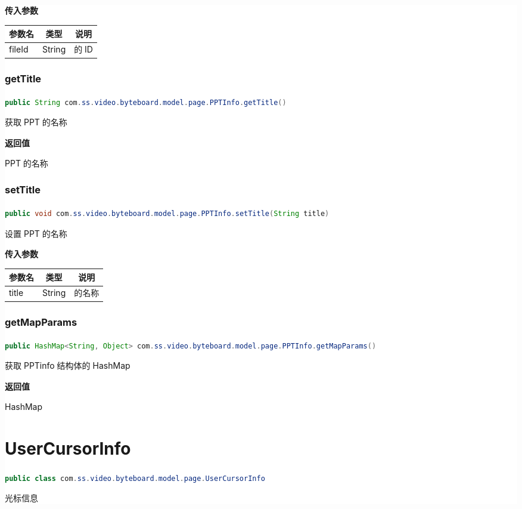
**传入参数**

| 参数名 | 类型 | 说明 |
| --- | --- | --- |
| fileId | String | 的 ID |


<span id="PPTInfo-gettitle"></span>
### getTitle
```java
public String com.ss.video.byteboard.model.page.PPTInfo.getTitle()
```
获取 PPT 的名称


**返回值**

PPT 的名称


<span id="PPTInfo-settitle"></span>
### setTitle
```java
public void com.ss.video.byteboard.model.page.PPTInfo.setTitle(String title)
```
设置 PPT 的名称


**传入参数**

| 参数名 | 类型 | 说明 |
| --- | --- | --- |
| title | String | 的名称 |


<span id="PPTInfo-getmapparams"></span>
### getMapParams
```java
public HashMap<String, Object> com.ss.video.byteboard.model.page.PPTInfo.getMapParams()
```
获取 PPTinfo 结构体的 HashMap


**返回值**

HashMap



<span id="UserCursorInfo"></span>
# UserCursorInfo
```java
public class com.ss.video.byteboard.model.page.UserCursorInfo
```
光标信息
